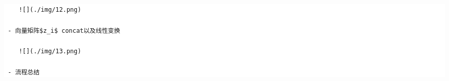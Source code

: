 		![](./img/12.png)
        
     - 向量矩阵$z_i$ concat以及线性变换

		![](./img/13.png)
        
     - 流程总结
